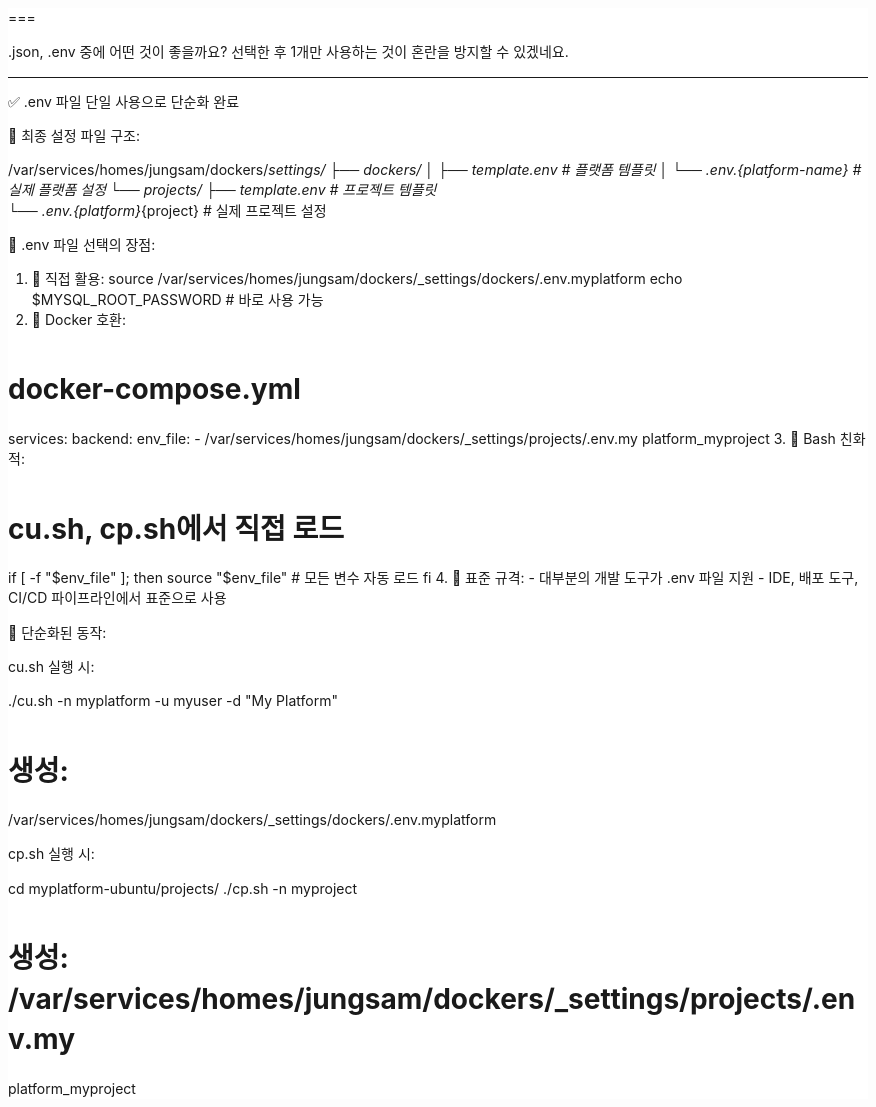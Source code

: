 ===

.json, .env 중에 어떤 것이 좋을까요? 선택한 후 1개만 사용하는 것이 혼란을 방지할 수 있겠네요.

---

  ✅ .env 파일 단일 사용으로 단순화 완료

  📁 최종 설정 파일 구조:

  /var/services/homes/jungsam/dockers/_settings/
  ├── dockers/
  │   ├── template.env                   # 플랫폼 템플릿
  │   └── .env.{platform-name}           # 실제 플랫폼 설정
  └── projects/
      ├── template.env                   # 프로젝트 템플릿  
      └── .env.{platform}_{project}      # 실제 프로젝트 설정

  🚀 .env 파일 선택의 장점:

  1. 🔧 직접 활용:
  source
  /var/services/homes/jungsam/dockers/_settings/dockers/.env.myplatform
  echo $MYSQL_ROOT_PASSWORD  # 바로 사용 가능
  2. 🐳 Docker 호환:
  # docker-compose.yml
  services:
    backend:
      env_file:
        - /var/services/homes/jungsam/dockers/_settings/projects/.env.my
  platform_myproject
  3. 📜 Bash 친화적:
  # cu.sh, cp.sh에서 직접 로드
  if [ -f "$env_file" ]; then
      source "$env_file"  # 모든 변수 자동 로드
  fi
  4. 🔗 표준 규격:
    - 대부분의 개발 도구가 .env 파일 지원
    - IDE, 배포 도구, CI/CD 파이프라인에서 표준으로 사용

  🎯 단순화된 동작:

  cu.sh 실행 시:

  ./cu.sh -n myplatform -u myuser -d "My Platform"
  # 생성: 
  /var/services/homes/jungsam/dockers/_settings/dockers/.env.myplatform

  cp.sh 실행 시:

  cd myplatform-ubuntu/projects/
  ./cp.sh -n myproject
  # 생성: /var/services/homes/jungsam/dockers/_settings/projects/.env.my
  platform_myproject
